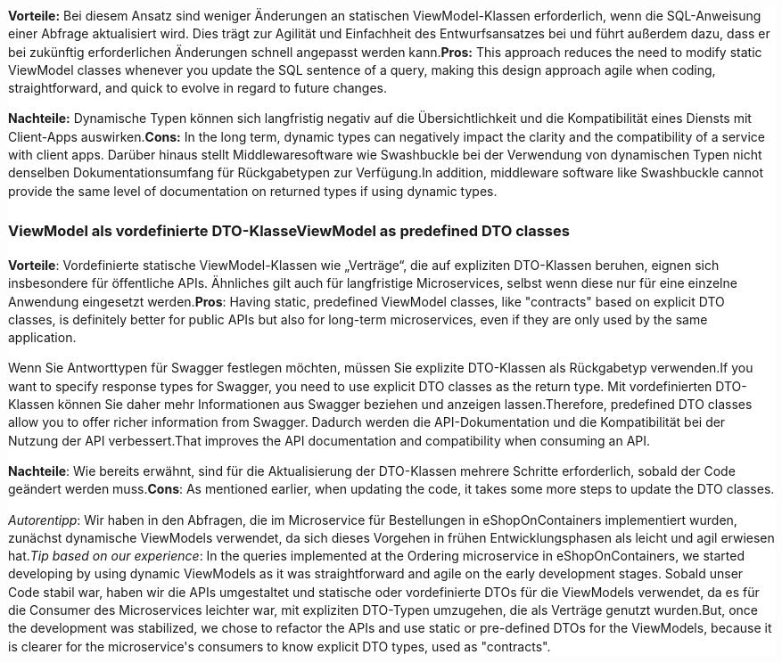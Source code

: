 <span data-ttu-id="27c9b-153">**Vorteile:** Bei diesem Ansatz sind weniger Änderungen an statischen ViewModel-Klassen erforderlich, wenn die SQL-Anweisung einer Abfrage aktualisiert wird. Dies trägt zur Agilität und Einfachheit des Entwurfsansatzes bei und führt außerdem dazu, dass er bei zukünftig erforderlichen Änderungen schnell angepasst werden kann.</span><span class="sxs-lookup"><span data-stu-id="27c9b-153">**Pros:** This approach reduces the need to modify static ViewModel classes whenever you update the SQL sentence of a query, making this design approach agile when coding, straightforward, and quick to evolve in regard to future changes.</span></span>

<span data-ttu-id="27c9b-154">**Nachteile:** Dynamische Typen können sich langfristig negativ auf die Übersichtlichkeit und die Kompatibilität eines Diensts mit Client-Apps auswirken.</span><span class="sxs-lookup"><span data-stu-id="27c9b-154">**Cons:** In the long term, dynamic types can negatively impact the clarity and the compatibility of a service with client apps.</span></span> <span data-ttu-id="27c9b-155">Darüber hinaus stellt Middlewaresoftware wie Swashbuckle bei der Verwendung von dynamischen Typen nicht denselben Dokumentationsumfang für Rückgabetypen zur Verfügung.</span><span class="sxs-lookup"><span data-stu-id="27c9b-155">In addition, middleware software like Swashbuckle cannot provide the same level of documentation on returned types if using dynamic types.</span></span>

### <a name="viewmodel-as-predefined-dto-classes"></a><span data-ttu-id="27c9b-156">ViewModel als vordefinierte DTO-Klasse</span><span class="sxs-lookup"><span data-stu-id="27c9b-156">ViewModel as predefined DTO classes</span></span>

<span data-ttu-id="27c9b-157">**Vorteile**: Vordefinierte statische ViewModel-Klassen wie „Verträge“, die auf expliziten DTO-Klassen beruhen, eignen sich insbesondere für öffentliche APIs. Ähnliches gilt auch für langfristige Microservices, selbst wenn diese nur für eine einzelne Anwendung eingesetzt werden.</span><span class="sxs-lookup"><span data-stu-id="27c9b-157">**Pros**: Having static, predefined ViewModel classes, like "contracts" based on explicit DTO classes, is definitely better for public APIs but also for long-term microservices, even if they are only used by the same application.</span></span>

<span data-ttu-id="27c9b-158">Wenn Sie Antworttypen für Swagger festlegen möchten, müssen Sie explizite DTO-Klassen als Rückgabetyp verwenden.</span><span class="sxs-lookup"><span data-stu-id="27c9b-158">If you want to specify response types for Swagger, you need to use explicit DTO classes as the return type.</span></span> <span data-ttu-id="27c9b-159">Mit vordefinierten DTO-Klassen können Sie daher mehr Informationen aus Swagger beziehen und anzeigen lassen.</span><span class="sxs-lookup"><span data-stu-id="27c9b-159">Therefore, predefined DTO classes allow you to offer richer information from Swagger.</span></span> <span data-ttu-id="27c9b-160">Dadurch werden die API-Dokumentation und die Kompatibilität bei der Nutzung der API verbessert.</span><span class="sxs-lookup"><span data-stu-id="27c9b-160">That improves the API documentation and compatibility when consuming an API.</span></span>

<span data-ttu-id="27c9b-161">**Nachteile**: Wie bereits erwähnt, sind für die Aktualisierung der DTO-Klassen mehrere Schritte erforderlich, sobald der Code geändert werden muss.</span><span class="sxs-lookup"><span data-stu-id="27c9b-161">**Cons**: As mentioned earlier, when updating the code, it takes some more steps to update the DTO classes.</span></span>

<span data-ttu-id="27c9b-162">*Autorentipp*: Wir haben in den Abfragen, die im Microservice für Bestellungen in eShopOnContainers implementiert wurden, zunächst dynamische ViewModels verwendet, da sich dieses Vorgehen in frühen Entwicklungsphasen als leicht und agil erwiesen hat.</span><span class="sxs-lookup"><span data-stu-id="27c9b-162">*Tip based on our experience*: In the queries implemented at the Ordering microservice in eShopOnContainers, we started developing by using dynamic ViewModels as it was straightforward and agile on the early development stages.</span></span> <span data-ttu-id="27c9b-163">Sobald unser Code stabil war, haben wir die APIs umgestaltet und statische oder vordefinierte DTOs für die ViewModels verwendet, da es für die Consumer des Microservices leichter war, mit expliziten DTO-Typen umzugehen, die als Verträge genutzt wurden.</span><span class="sxs-lookup"><span data-stu-id="27c9b-163">But, once the development was stabilized, we chose to refactor the APIs and use static or pre-defined DTOs for the ViewModels, because it is clearer for the microservice's consumers to know explicit DTO types, used as "contracts".</span></span>
